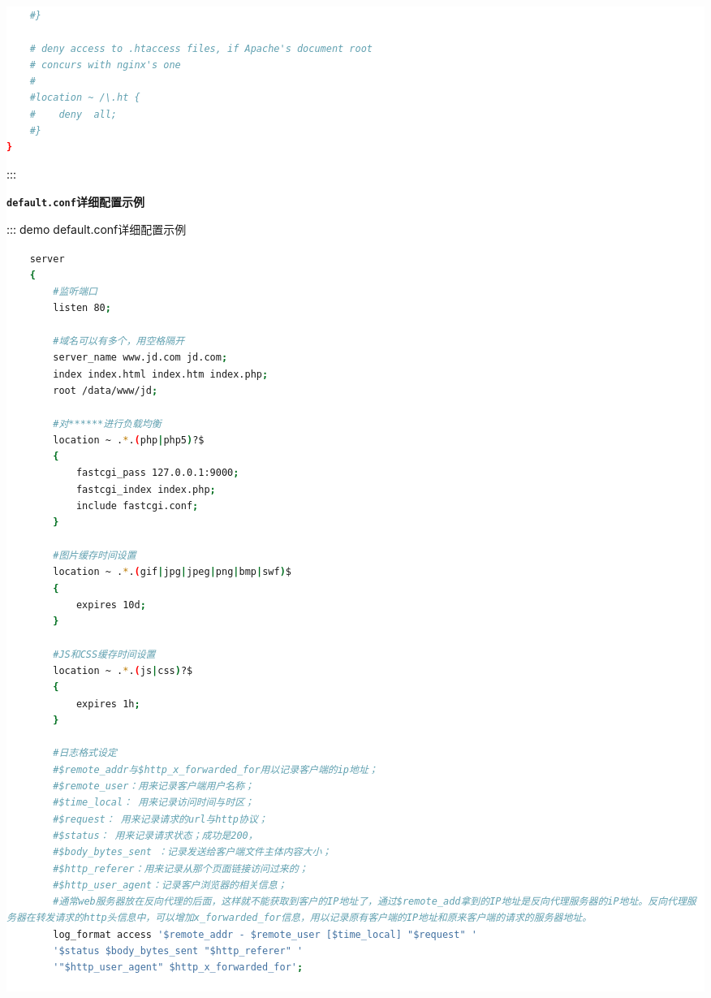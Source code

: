 ```bash
    #}

    # deny access to .htaccess files, if Apache's document root
    # concurs with nginx's one
    #
    #location ~ /\.ht {
    #    deny  all;
    #}
}

```

:::



**`default.conf`详细配置示例**

::: demo default.conf详细配置示例

```bash
    server
    {
        #监听端口
        listen 80;
 
        #域名可以有多个，用空格隔开
        server_name www.jd.com jd.com;
        index index.html index.htm index.php;
        root /data/www/jd;
 
        #对******进行负载均衡
        location ~ .*.(php|php5)?$
        {
            fastcgi_pass 127.0.0.1:9000;
            fastcgi_index index.php;
            include fastcgi.conf;
        }
          
        #图片缓存时间设置
        location ~ .*.(gif|jpg|jpeg|png|bmp|swf)$
        {
            expires 10d;
        }
          
        #JS和CSS缓存时间设置
        location ~ .*.(js|css)?$
        {
            expires 1h;
        }
          
        #日志格式设定
        #$remote_addr与$http_x_forwarded_for用以记录客户端的ip地址；
        #$remote_user：用来记录客户端用户名称；
        #$time_local： 用来记录访问时间与时区；
        #$request： 用来记录请求的url与http协议；
        #$status： 用来记录请求状态；成功是200，
        #$body_bytes_sent ：记录发送给客户端文件主体内容大小；
        #$http_referer：用来记录从那个页面链接访问过来的；
        #$http_user_agent：记录客户浏览器的相关信息；
        #通常web服务器放在反向代理的后面，这样就不能获取到客户的IP地址了，通过$remote_add拿到的IP地址是反向代理服务器的iP地址。反向代理服务器在转发请求的http头信息中，可以增加x_forwarded_for信息，用以记录原有客户端的IP地址和原来客户端的请求的服务器地址。
        log_format access '$remote_addr - $remote_user [$time_local] "$request" '
        '$status $body_bytes_sent "$http_referer" '
        '"$http_user_agent" $http_x_forwarded_for';
          
```